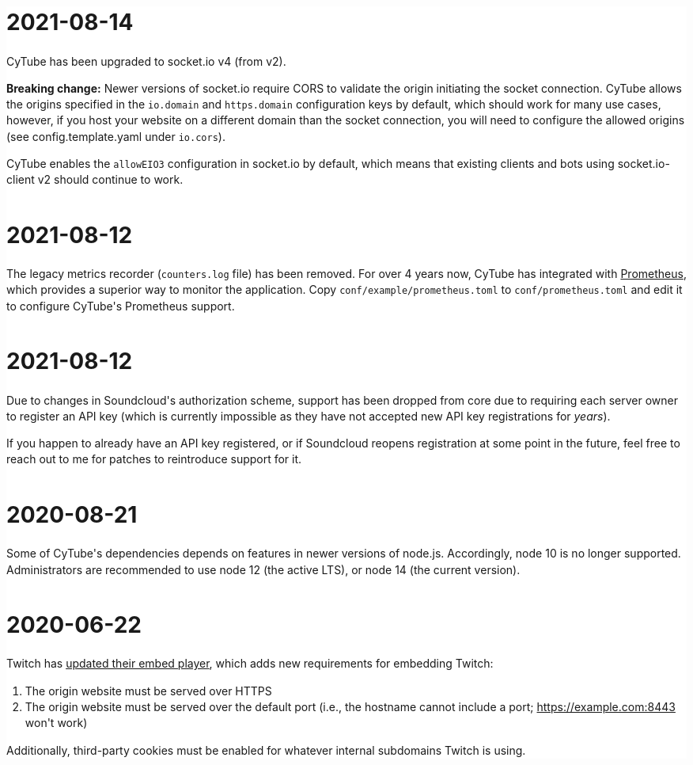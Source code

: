 2021-08-14
==========

CyTube has been upgraded to socket.io v4 (from v2).

**Breaking change:** Newer versions of socket.io require CORS to validate the
origin initiating the socket connection.  CyTube allows the origins specified in
the `io.domain` and `https.domain` configuration keys by default, which should
work for many use cases, however, if you host your website on a different domain
than the socket connection, you will need to configure the allowed origins (see
config.template.yaml under `io.cors`).

CyTube enables the `allowEIO3` configuration in socket.io by default, which
means that existing clients and bots using socket.io-client v2 should continue
to work.

2021-08-12
==========

The legacy metrics recorder (`counters.log` file) has been removed.  For over 4
years now, CyTube has integrated with [Prometheus](https://prometheus.io/),
which provides a superior way to monitor the application.  Copy
`conf/example/prometheus.toml` to `conf/prometheus.toml` and edit it to
configure CyTube's Prometheus support.

2021-08-12
==========

Due to changes in Soundcloud's authorization scheme, support has been dropped
from core due to requiring each server owner to register an API key (which is
currently impossible as they have not accepted new API key registrations for
*years*).

If you happen to already have an API key registered, or if Soundcloud reopens
registration at some point in the future, feel free to reach out to me for
patches to reintroduce support for it.

2020-08-21
==========

Some of CyTube's dependencies depends on features in newer versions of node.js.
Accordingly, node 10 is no longer supported.  Administrators are recommended to
use node 12 (the active LTS), or node 14 (the current version).

2020-06-22
==========

Twitch has [updated their embed
player](https://discuss.dev.twitch.tv/t/twitch-embedded-player-migration-timeline-update/25588),
which adds new requirements for embedding Twitch:

  1. The origin website must be served over HTTPS
  2. The origin website must be served over the default port (i.e., the hostname
     cannot include a port; https://example.com:8443 won't work)

Additionally, third-party cookies must be enabled for whatever internal
subdomains Twitch is using.
